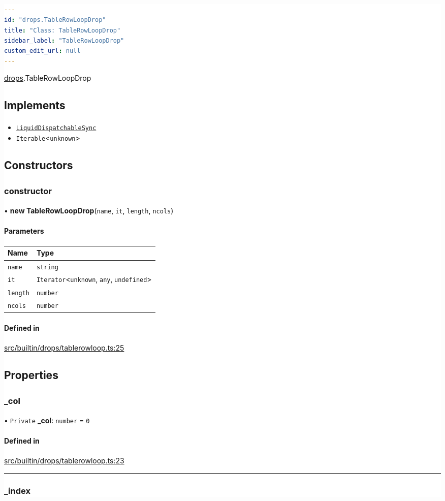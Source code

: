 ```yaml
---
id: "drops.TableRowLoopDrop"
title: "Class: TableRowLoopDrop"
sidebar_label: "TableRowLoopDrop"
custom_edit_url: null
---
```


[drops](../namespaces/drops.md).TableRowLoopDrop

## Implements

- [`LiquidDispatchableSync`](../interfaces/LiquidDispatchableSync.md)
- `Iterable`<`unknown`\>

## Constructors

### constructor

• **new TableRowLoopDrop**(`name`, `it`, `length`, `ncols`)

#### Parameters

| Name | Type |
| :------ | :------ |
| `name` | `string` |
| `it` | `Iterator`<`unknown`, `any`, `undefined`\> |
| `length` | `number` |
| `ncols` | `number` |

#### Defined in

[src/builtin/drops/tablerowloop.ts:25](https://github.com/jg-rp/liquidscript/blob/6bed77c/src/builtin/drops/tablerowloop.ts#L25)

## Properties

### \_col

• `Private` **\_col**: `number` = `0`

#### Defined in

[src/builtin/drops/tablerowloop.ts:23](https://github.com/jg-rp/liquidscript/blob/6bed77c/src/builtin/drops/tablerowloop.ts#L23)

___

### \_index
